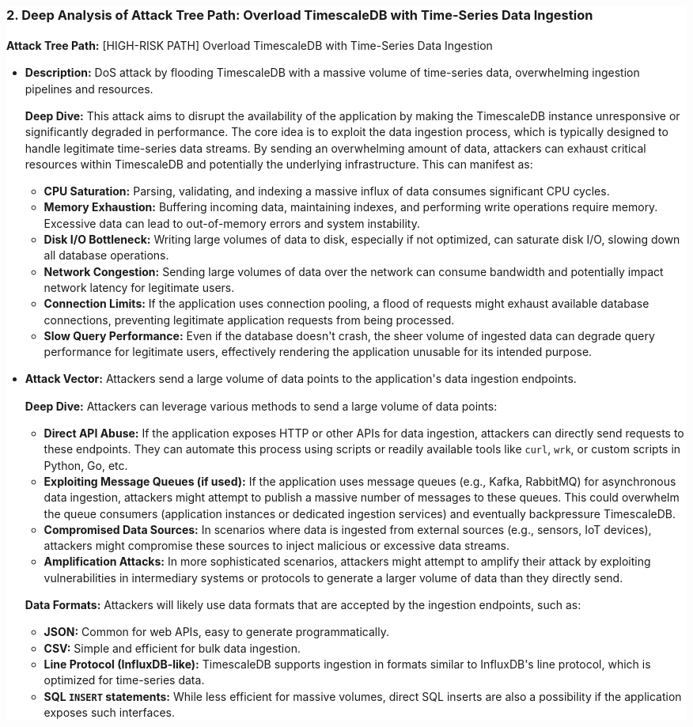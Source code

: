 ### 2. Deep Analysis of Attack Tree Path: Overload TimescaleDB with Time-Series Data Ingestion

**Attack Tree Path:** [HIGH-RISK PATH] Overload TimescaleDB with Time-Series Data Ingestion

*   **Description:** DoS attack by flooding TimescaleDB with a massive volume of time-series data, overwhelming ingestion pipelines and resources.

    **Deep Dive:** This attack aims to disrupt the availability of the application by making the TimescaleDB instance unresponsive or significantly degraded in performance.  The core idea is to exploit the data ingestion process, which is typically designed to handle legitimate time-series data streams. By sending an overwhelming amount of data, attackers can exhaust critical resources within TimescaleDB and potentially the underlying infrastructure. This can manifest as:

    *   **CPU Saturation:**  Parsing, validating, and indexing a massive influx of data consumes significant CPU cycles.
    *   **Memory Exhaustion:**  Buffering incoming data, maintaining indexes, and performing write operations require memory. Excessive data can lead to out-of-memory errors and system instability.
    *   **Disk I/O Bottleneck:**  Writing large volumes of data to disk, especially if not optimized, can saturate disk I/O, slowing down all database operations.
    *   **Network Congestion:**  Sending large volumes of data over the network can consume bandwidth and potentially impact network latency for legitimate users.
    *   **Connection Limits:**  If the application uses connection pooling, a flood of requests might exhaust available database connections, preventing legitimate application requests from being processed.
    *   **Slow Query Performance:** Even if the database doesn't crash, the sheer volume of ingested data can degrade query performance for legitimate users, effectively rendering the application unusable for its intended purpose.

*   **Attack Vector:** Attackers send a large volume of data points to the application's data ingestion endpoints.

    **Deep Dive:**  Attackers can leverage various methods to send a large volume of data points:

    *   **Direct API Abuse:** If the application exposes HTTP or other APIs for data ingestion, attackers can directly send requests to these endpoints. They can automate this process using scripts or readily available tools like `curl`, `wrk`, or custom scripts in Python, Go, etc.
    *   **Exploiting Message Queues (if used):** If the application uses message queues (e.g., Kafka, RabbitMQ) for asynchronous data ingestion, attackers might attempt to publish a massive number of messages to these queues. This could overwhelm the queue consumers (application instances or dedicated ingestion services) and eventually backpressure TimescaleDB.
    *   **Compromised Data Sources:** In scenarios where data is ingested from external sources (e.g., sensors, IoT devices), attackers might compromise these sources to inject malicious or excessive data streams.
    *   **Amplification Attacks:** In more sophisticated scenarios, attackers might attempt to amplify their attack by exploiting vulnerabilities in intermediary systems or protocols to generate a larger volume of data than they directly send.

    **Data Formats:** Attackers will likely use data formats that are accepted by the ingestion endpoints, such as:

    *   **JSON:**  Common for web APIs, easy to generate programmatically.
    *   **CSV:**  Simple and efficient for bulk data ingestion.
    *   **Line Protocol (InfluxDB-like):**  TimescaleDB supports ingestion in formats similar to InfluxDB's line protocol, which is optimized for time-series data.
    *   **SQL `INSERT` statements:**  While less efficient for massive volumes, direct SQL inserts are also a possibility if the application exposes such interfaces.
